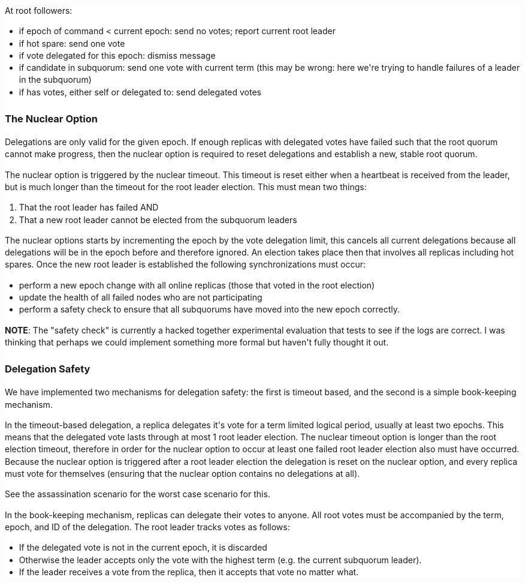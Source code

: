 At root followers:

- if epoch of command < current epoch: send no votes; report current root leader
- if hot spare: send one vote
- if vote delegated for this epoch: dismiss message
- if candidate in subquorum: send one vote with current term (this may be wrong: here we're trying to handle failures of a leader in the subquorum)
- if has votes, either self or delegated to: send delegated votes

### The Nuclear Option

Delegations are only valid for the given epoch. If enough replicas with delegated votes have failed such that the root quorum cannot make progress, then the nuclear option is required to reset delegations and establish a new, stable root quorum.

The nuclear option is triggered by the nuclear timeout. This timeout is reset either when a heartbeat is received from the leader, but is much longer than the timeout for the root leader election. This must mean two things:

1. That the root leader has failed AND
2. That a new root leader cannot be elected from the subquorum leaders

The nuclear options starts by incrementing the epoch by the vote delegation limit, this cancels all current delegations because all delegations will be in the epoch before and therefore ignored. An election takes place then that involves all replicas including hot spares. Once the new root leader is established the following synchronizations must occur:

- perform a new epoch change with all online replicas (those that voted in the root election)
- update the health of all failed nodes who are not participating
- perform a safety check to ensure that all subquorums have moved into the new epoch correctly.

**NOTE**: The "safety check" is currently a hacked together experimental evaluation that tests to see if the logs are correct. I was thinking that perhaps we could implement something more formal but haven't fully thought it out.

### Delegation Safety

We have implemented two mechanisms for delegation safety: the first is timeout based, and the second is a simple book-keeping mechanism.

In the timeout-based delegation, a replica delegates it's vote for a term limited logical period, usually at least two epochs. This means that the delegated vote lasts through at most 1 root leader election. The nuclear timeout option is longer than the root election timeout, therefore in order for the nuclear option to occur at least one failed root leader election also must have occurred. Because the nuclear option is triggered after a root leader election the delegation is reset on the nuclear option, and every replica must vote for themselves (ensuring that the nuclear option contains no delegations at all).

See the assassination scenario for the worst case scenario for this.

In the book-keeping mechanism, replicas can delegate their votes to anyone. All root votes must be accompanied by the term, epoch, and ID of the delegation. The root leader tracks votes as follows:

- If the delegated vote is not in the current epoch, it is discarded
- Otherwise the leader accepts only the vote with the highest term (e.g. the
  current subquorum leader).
- If the leader receives a vote from the replica, then it accepts that vote
  no matter what.
